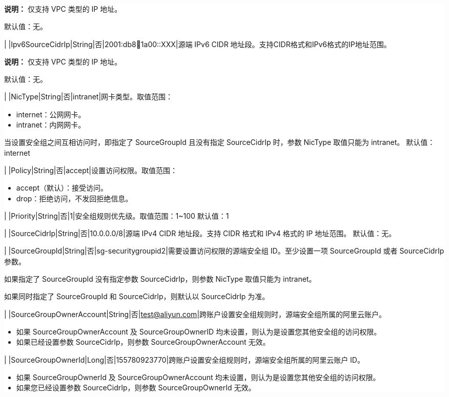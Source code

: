  **说明：** 仅支持 VPC 类型的 IP 地址。

 默认值：无。

 |
|Ipv6SourceCidrIp|String|否|2001:db8:1234:1a00::XXX|源端 IPv6 CIDR 地址段。支持CIDR格式和IPv6格式的IP地址范围。

 **说明：** 仅支持 VPC 类型的 IP 地址。

 默认值：无。

 |
|NicType|String|否|intranet|网卡类型。取值范围：

 -   internet：公网网卡。
-   intranet：内网网卡。

 当设置安全组之间互相访问时，即指定了 SourceGroupId 且没有指定 SourceCidrIp 时，参数 NicType 取值只能为 intranet。 默认值：internet

 |
|Policy|String|否|accept|设置访问权限。取值范围：

 -   accept（默认）：接受访问。
-   drop：拒绝访问，不发回拒绝信息。

 |
|Priority|String|否|1|安全组规则优先级。取值范围：1~100 默认值：1

 |
|SourceCidrIp|String|否|10.0.0.0/8|源端 IPv4 CIDR 地址段。支持 CIDR 格式和 IPv4 格式的 IP 地址范围。 默认值：无。

 |
|SourceGroupId|String|否|sg-securitygroupid2|需要设置访问权限的源端安全组 ID。至少设置一项 SourceGroupId 或者 SourceCidrIp 参数。

 如果指定了 SourceGroupId 没有指定参数 SourceCidrIp，则参数 NicType 取值只能为 intranet。

 如果同时指定了 SourceGroupId 和 SourceCidrIp，则默认以 SourceCidrIp 为准。

 |
|SourceGroupOwnerAccount|String|否|test@aliyun.com|跨账户设置安全组规则时，源端安全组所属的阿里云账户。

 -   如果 SourceGroupOwnerAccount 及 SourceGroupOwnerID 均未设置，则认为是设置您其他安全组的访问权限。
-   如果已经设置参数 SourceCidrIp，则参数 SourceGroupOwnerAccount 无效。

 |
|SourceGroupOwnerId|Long|否|155780923770|跨账户设置安全组规则时，源端安全组所属的阿里云账户 ID。

 -   如果 SourceGroupOwnerId 及 SourceGroupOwnerAccount 均未设置，则认为是设置您其他安全组的访问权限。
-   如果您已经设置参数 SourceCidrIp，则参数 SourceGroupOwnerId 无效。

